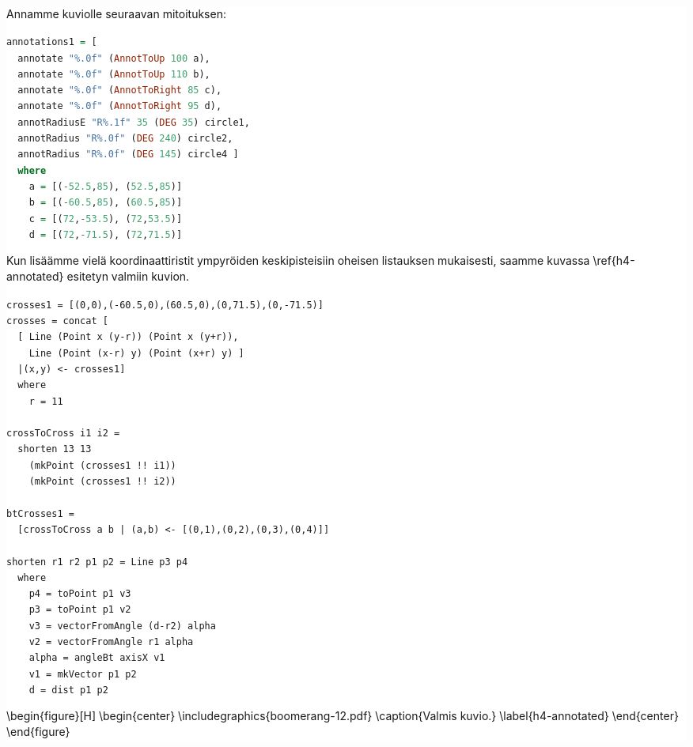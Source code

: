 Annamme kuviolle seuraavan mitoituksen:

```haskell
annotations1 = [
  annotate "%.0f" (AnnotToUp 100 a),
  annotate "%.0f" (AnnotToUp 110 b),
  annotate "%.0f" (AnnotToRight 85 c),
  annotate "%.0f" (AnnotToRight 95 d),
  annotRadiusE "R%.1f" 35 (DEG 35) circle1,
  annotRadius "R%.0f" (DEG 240) circle2,
  annotRadius "R%.0f" (DEG 145) circle4 ]
  where
    a = [(-52.5,85), (52.5,85)]
    b = [(-60.5,85), (60.5,85)]
    c = [(72,-53.5), (72,53.5)]
    d = [(72,-71.5), (72,71.5)]
```

Kun lisäämme vielä koordinaattiristit ympyröiden keskipisteisiin oheisen listauksen mukaisesti, saamme kuvassa \ref{h4-annotated} esitetyn valmiin kuvion.

```
crosses1 = [(0,0),(-60.5,0),(60.5,0),(0,71.5),(0,-71.5)]
crosses = concat [
  [ Line (Point x (y-r)) (Point x (y+r)),
    Line (Point (x-r) y) (Point (x+r) y) ]
  |(x,y) <- crosses1]
  where
    r = 11

crossToCross i1 i2 = 
  shorten 13 13 
    (mkPoint (crosses1 !! i1)) 
    (mkPoint (crosses1 !! i2))

btCrosses1 = 
  [crossToCross a b | (a,b) <- [(0,1),(0,2),(0,3),(0,4)]]

shorten r1 r2 p1 p2 = Line p3 p4
  where
    p4 = toPoint p1 v3
    p3 = toPoint p1 v2
    v3 = vectorFromAngle (d-r2) alpha
    v2 = vectorFromAngle r1 alpha
    alpha = angleBt axisX v1
    v1 = mkVector p1 p2
    d = dist p1 p2
```

\begin{figure}[H]
\begin{center}
\includegraphics{boomerang-12.pdf}
\caption{Valmis kuvio.}
\label{h4-annotated}
\end{center}
\end{figure}


